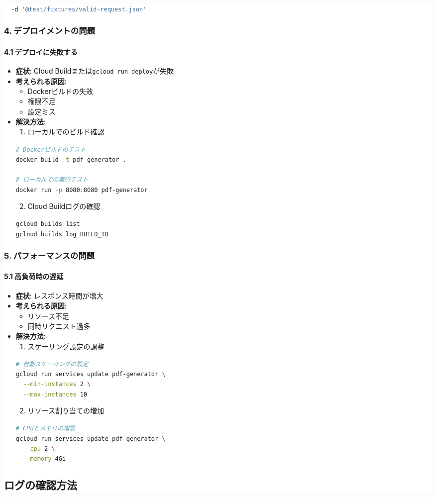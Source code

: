   ```bash
    -d '@test/fixtures/valid-request.json'
  ```

### 4. デプロイメントの問題

#### 4.1 デプロイに失敗する
- **症状**: Cloud Buildまたは`gcloud run deploy`が失敗
- **考えられる原因**:
  - Dockerビルドの失敗
  - 権限不足
  - 設定ミス
- **解決方法**:
  1. ローカルでのビルド確認
  ```bash
  # Dockerビルドのテスト
  docker build -t pdf-generator .
  
  # ローカルでの実行テスト
  docker run -p 8080:8080 pdf-generator
  ```
  2. Cloud Buildログの確認
  ```bash
  gcloud builds list
  gcloud builds log BUILD_ID
  ```

### 5. パフォーマンスの問題

#### 5.1 高負荷時の遅延
- **症状**: レスポンス時間が増大
- **考えられる原因**:
  - リソース不足
  - 同時リクエスト過多
- **解決方法**:
  1. スケーリング設定の調整
  ```bash
  # 自動スケーリングの設定
  gcloud run services update pdf-generator \
    --min-instances 2 \
    --max-instances 10
  ```
  2. リソース割り当ての増加
  ```bash
  # CPUとメモリの増設
  gcloud run services update pdf-generator \
    --cpu 2 \
    --memory 4Gi
  ```

## ログの確認方法
